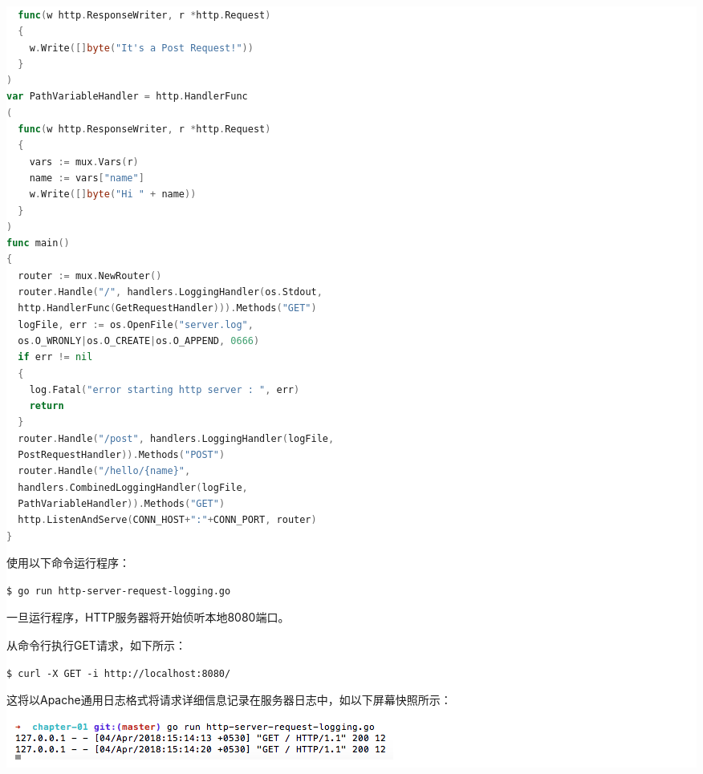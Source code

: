 ```go
  func(w http.ResponseWriter, r *http.Request)
  {
    w.Write([]byte("It's a Post Request!"))
  }
)
var PathVariableHandler = http.HandlerFunc
(
  func(w http.ResponseWriter, r *http.Request)
  {
    vars := mux.Vars(r)
    name := vars["name"]
    w.Write([]byte("Hi " + name))
  }
)
func main()
{
  router := mux.NewRouter()
  router.Handle("/", handlers.LoggingHandler(os.Stdout,
  http.HandlerFunc(GetRequestHandler))).Methods("GET")
  logFile, err := os.OpenFile("server.log",
  os.O_WRONLY|os.O_CREATE|os.O_APPEND, 0666)
  if err != nil
  {
    log.Fatal("error starting http server : ", err)
    return
  }
  router.Handle("/post", handlers.LoggingHandler(logFile,
  PostRequestHandler)).Methods("POST")
  router.Handle("/hello/{name}",
  handlers.CombinedLoggingHandler(logFile,
  PathVariableHandler)).Methods("GET")
  http.ListenAndServe(CONN_HOST+":"+CONN_PORT, router)
}
```

使用以下命令运行程序：

```
$ go run http-server-request-logging.go
```

一旦运行程序，HTTP服务器将开始侦听本地8080端口。

从命令行执行GET请求，如下所示：

```
$ curl -X GET -i http://localhost:8080/
```

这将以Apache通用日志格式将请求详细信息记录在服务器日志中，如以下屏幕快照所示：

![](/images/xacxkadcl.png)
